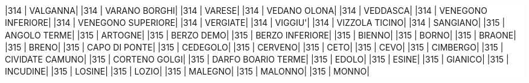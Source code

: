 |314 | VALGANNA|
|314 | VARANO BORGHI|
|314 | VARESE|
|314 | VEDANO OLONA|
|314 | VEDDASCA|
|314 | VENEGONO INFERIORE|
|314 | VENEGONO SUPERIORE|
|314 | VERGIATE|
|314 | VIGGIU'|
|314 | VIZZOLA TICINO|
|314 | SANGIANO|
|315 | ANGOLO TERME|
|315 | ARTOGNE|
|315 | BERZO DEMO|
|315 | BERZO INFERIORE|
|315 | BIENNO|
|315 | BORNO|
|315 | BRAONE|
|315 | BRENO|
|315 | CAPO DI PONTE|
|315 | CEDEGOLO|
|315 | CERVENO|
|315 | CETO|
|315 | CEVO|
|315 | CIMBERGO|
|315 | CIVIDATE CAMUNO|
|315 | CORTENO GOLGI|
|315 | DARFO BOARIO TERME|
|315 | EDOLO|
|315 | ESINE|
|315 | GIANICO|
|315 | INCUDINE|
|315 | LOSINE|
|315 | LOZIO|
|315 | MALEGNO|
|315 | MALONNO|
|315 | MONNO|